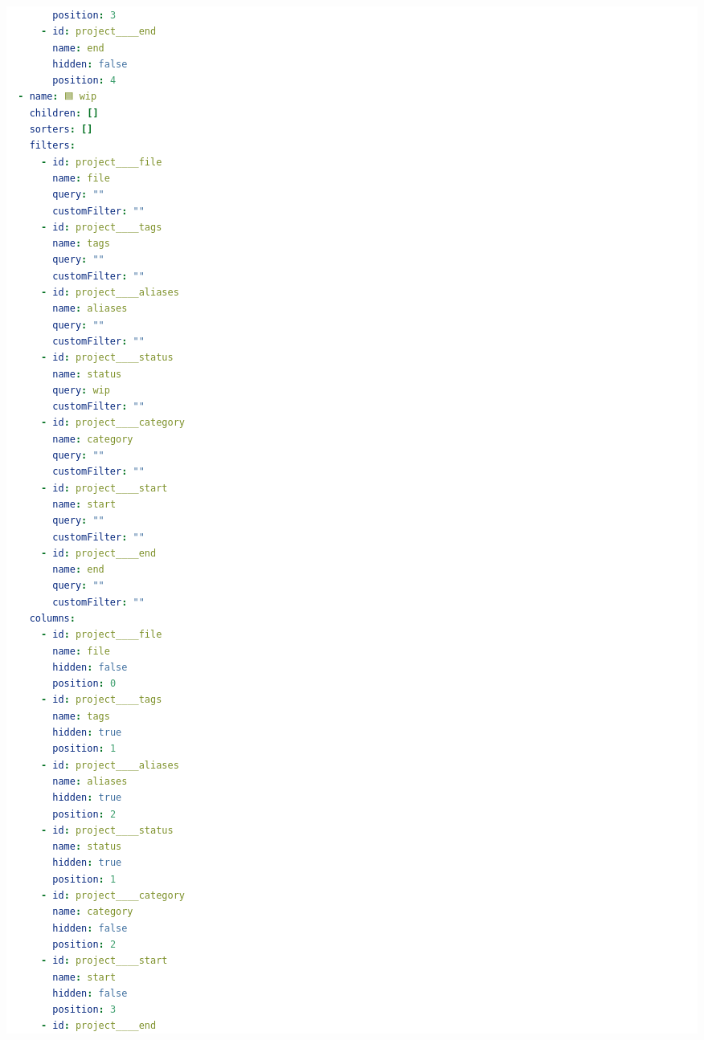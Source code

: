 ```yaml
        position: 3
      - id: project____end
        name: end
        hidden: false
        position: 4
  - name: 🟦 wip
    children: []
    sorters: []
    filters:
      - id: project____file
        name: file
        query: ""
        customFilter: ""
      - id: project____tags
        name: tags
        query: ""
        customFilter: ""
      - id: project____aliases
        name: aliases
        query: ""
        customFilter: ""
      - id: project____status
        name: status
        query: wip
        customFilter: ""
      - id: project____category
        name: category
        query: ""
        customFilter: ""
      - id: project____start
        name: start
        query: ""
        customFilter: ""
      - id: project____end
        name: end
        query: ""
        customFilter: ""
    columns:
      - id: project____file
        name: file
        hidden: false
        position: 0
      - id: project____tags
        name: tags
        hidden: true
        position: 1
      - id: project____aliases
        name: aliases
        hidden: true
        position: 2
      - id: project____status
        name: status
        hidden: true
        position: 1
      - id: project____category
        name: category
        hidden: false
        position: 2
      - id: project____start
        name: start
        hidden: false
        position: 3
      - id: project____end
```